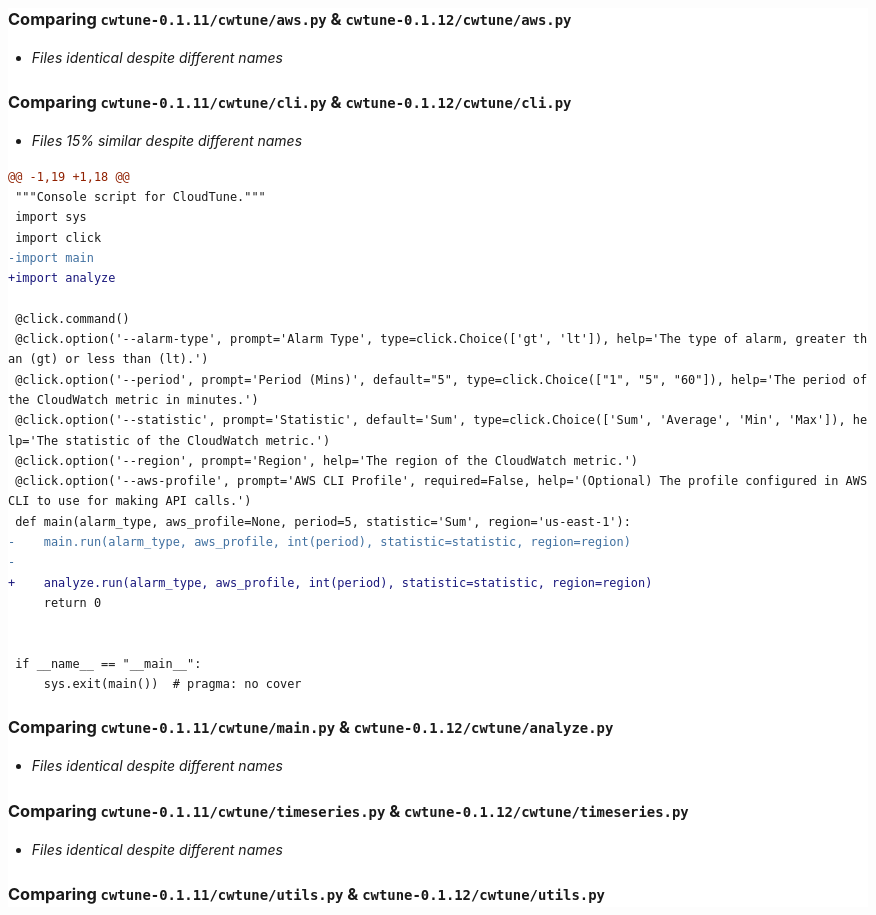 ### Comparing `cwtune-0.1.11/cwtune/aws.py` & `cwtune-0.1.12/cwtune/aws.py`

 * *Files identical despite different names*

### Comparing `cwtune-0.1.11/cwtune/cli.py` & `cwtune-0.1.12/cwtune/cli.py`

 * *Files 15% similar despite different names*

```diff
@@ -1,19 +1,18 @@
 """Console script for CloudTune."""
 import sys
 import click
-import main
+import analyze
 
 @click.command()
 @click.option('--alarm-type', prompt='Alarm Type', type=click.Choice(['gt', 'lt']), help='The type of alarm, greater than (gt) or less than (lt).')
 @click.option('--period', prompt='Period (Mins)', default="5", type=click.Choice(["1", "5", "60"]), help='The period of the CloudWatch metric in minutes.')
 @click.option('--statistic', prompt='Statistic', default='Sum', type=click.Choice(['Sum', 'Average', 'Min', 'Max']), help='The statistic of the CloudWatch metric.')
 @click.option('--region', prompt='Region', help='The region of the CloudWatch metric.')
 @click.option('--aws-profile', prompt='AWS CLI Profile', required=False, help='(Optional) The profile configured in AWS CLI to use for making API calls.')
 def main(alarm_type, aws_profile=None, period=5, statistic='Sum', region='us-east-1'):
-    main.run(alarm_type, aws_profile, int(period), statistic=statistic, region=region)
-
+    analyze.run(alarm_type, aws_profile, int(period), statistic=statistic, region=region)
     return 0
 
 
 if __name__ == "__main__":
     sys.exit(main())  # pragma: no cover
```

### Comparing `cwtune-0.1.11/cwtune/main.py` & `cwtune-0.1.12/cwtune/analyze.py`

 * *Files identical despite different names*

### Comparing `cwtune-0.1.11/cwtune/timeseries.py` & `cwtune-0.1.12/cwtune/timeseries.py`

 * *Files identical despite different names*

### Comparing `cwtune-0.1.11/cwtune/utils.py` & `cwtune-0.1.12/cwtune/utils.py`
